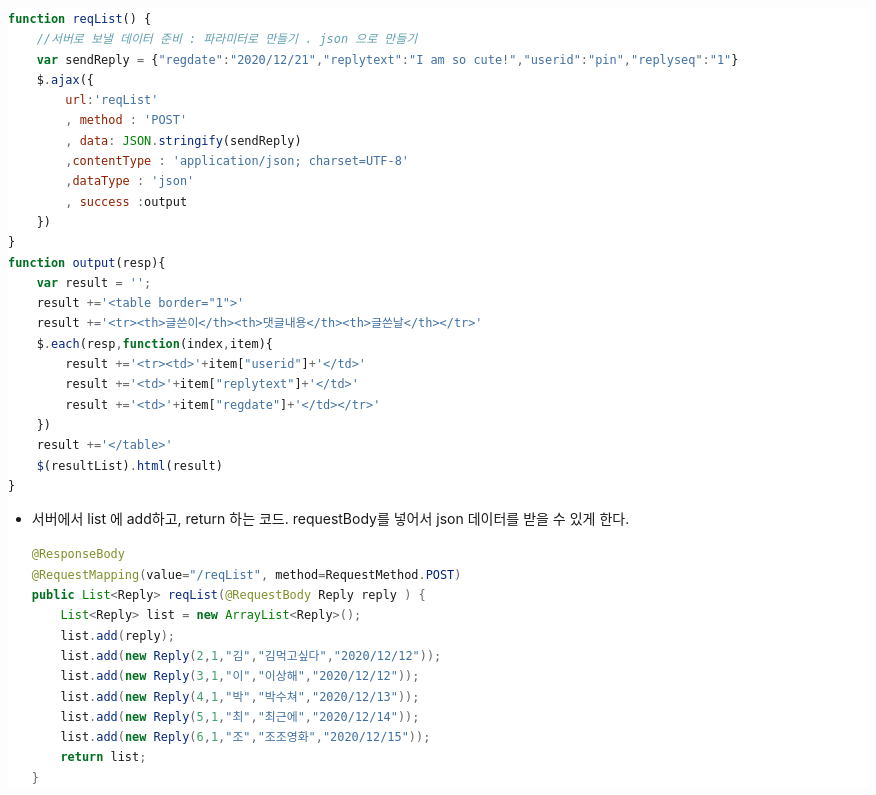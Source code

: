   ```javascript
  function reqList() {
      //서버로 보낼 데이터 준비 : 파라미터로 만들기 . json 으로 만들기
      var sendReply = {"regdate":"2020/12/21","replytext":"I am so cute!","userid":"pin","replyseq":"1"}
      $.ajax({
          url:'reqList'
          , method : 'POST'
          , data: JSON.stringify(sendReply)
          ,contentType : 'application/json; charset=UTF-8'
          ,dataType : 'json'
          , success :output
      })
  }
  function output(resp){
      var result = '';
      result +='<table border="1">'
      result +='<tr><th>글쓴이</th><th>댓글내용</th><th>글쓴날</th></tr>'
      $.each(resp,function(index,item){
          result +='<tr><td>'+item["userid"]+'</td>'
          result +='<td>'+item["replytext"]+'</td>'
          result +='<td>'+item["regdate"]+'</td></tr>'
      })
      result +='</table>'
      $(resultList).html(result)
  }	
  ```

- 서버에서 list 에 add하고, return 하는 코드. requestBody를 넣어서 json 데이터를 받을 수 있게 한다.

  ```java
  @ResponseBody
  @RequestMapping(value="/reqList", method=RequestMethod.POST)
  public List<Reply> reqList(@RequestBody Reply reply ) {
      List<Reply> list = new ArrayList<Reply>();
      list.add(reply);
      list.add(new Reply(2,1,"김","김먹고싶다","2020/12/12"));
      list.add(new Reply(3,1,"이","이상해","2020/12/12"));
      list.add(new Reply(4,1,"박","박수쳐","2020/12/13"));
      list.add(new Reply(5,1,"최","최근에","2020/12/14"));
      list.add(new Reply(6,1,"조","조조영화","2020/12/15"));
      return list;
  }
  ```

  